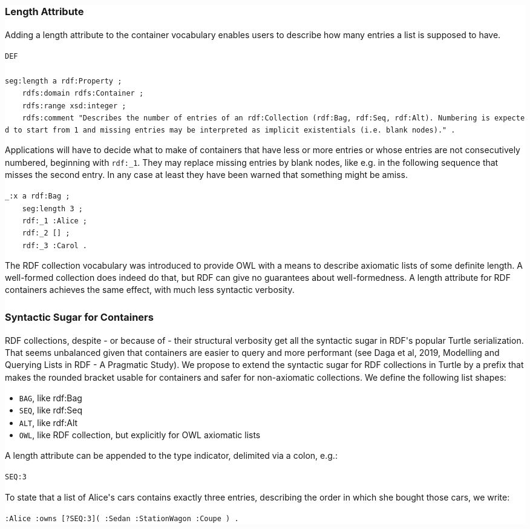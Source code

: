 
### Length Attribute

Adding a length attribute to the container vocabulary enables users to describe how many entries a list is supposed to have. 
```
DEF

seg:length a rdf:Property ;
    rdfs:domain rdfs:Container ;
    rdfs:range xsd:integer ;
    rdfs:comment "Describes the number of entries of an rdf:Collection (rdf:Bag, rdf:Seq, rdf:Alt). Numbering is expected to start from 1 and missing entries may be interpreted as implicit existentials (i.e. blank nodes)." .
```

Applications will have to decide what to make of containers that have less or more entries or whose entries are not consecutively numbered, beginning with `rdf:_1`. They may replace missing entries by blank nodes, like e.g. in the following sequence that misses the second entry. In any case at least they have been warned that something might be amiss.
```
_:x a rdf:Bag ;
    seg:length 3 ;
    rdf:_1 :Alice ;
    rdf:_2 [] ;
    rdf:_3 :Carol .
```
The RDF collection vocabulary was introduced to provide OWL with a means to describe axiomatic lists of some definite length. A well-formed collection does indeed do that, but RDF can give no guarantees about well-formedness. A length attribute for RDF containers achieves the same effect, with much less syntactic verbosity.


### Syntactic Sugar for Containers

RDF collections, despite - or because of - their structural verbosity get all the syntactic sugar in RDF's popular Turtle serialization. That seems unbalanced given that containers are easier to query and more performant (see Daga et al, 2019, Modelling and Querying Lists in RDF - A Pragmatic Study).
We propose to extend the syntactic sugar for RDF collections in Turtle by a prefix that makes the rounded bracket usable for containers and safer for non-axiomatic collections. We define the following list shapes:

- `BAG`, like rdf:Bag
- `SEQ`, like rdf:Seq
- `ALT`, like rdf:Alt
- `OWL`, like RDF collection, but explicitly for OWL axiomatic lists

A length attribute can be appended to the type indicator, delimited via a colon, e.g.:
```
SEQ:3
```
To state that a list of Alice's cars contains exactly three entries, describing the order in which she bought those cars, we write:
```
:Alice :owns [?SEQ:3]( :Sedan :StationWagon :Coupe ) .
```
